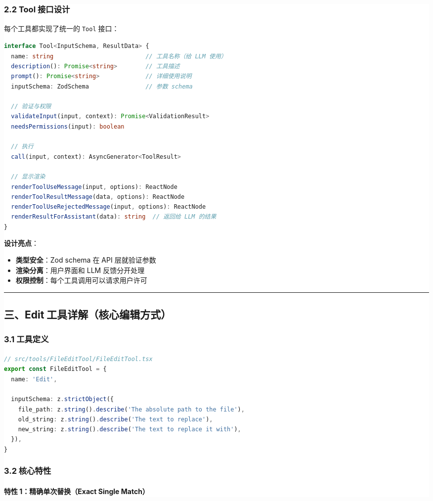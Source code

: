 ### 2.2 Tool 接口设计

每个工具都实现了统一的 `Tool` 接口：

```typescript
interface Tool<InputSchema, ResultData> {
  name: string                          // 工具名称（给 LLM 使用）
  description(): Promise<string>        // 工具描述
  prompt(): Promise<string>             // 详细使用说明
  inputSchema: ZodSchema                // 参数 schema

  // 验证与权限
  validateInput(input, context): Promise<ValidationResult>
  needsPermissions(input): boolean

  // 执行
  call(input, context): AsyncGenerator<ToolResult>

  // 显示渲染
  renderToolUseMessage(input, options): ReactNode
  renderToolResultMessage(data, options): ReactNode
  renderToolUseRejectedMessage(input, options): ReactNode
  renderResultForAssistant(data): string  // 返回给 LLM 的结果
}
```

**设计亮点**：
- **类型安全**：Zod schema 在 API 层就验证参数
- **渲染分离**：用户界面和 LLM 反馈分开处理
- **权限控制**：每个工具调用可以请求用户许可

---

## 三、Edit 工具详解（核心编辑方式）

### 3.1 工具定义

```typescript
// src/tools/FileEditTool/FileEditTool.tsx
export const FileEditTool = {
  name: 'Edit',

  inputSchema: z.strictObject({
    file_path: z.string().describe('The absolute path to the file'),
    old_string: z.string().describe('The text to replace'),
    new_string: z.string().describe('The text to replace it with'),
  }),
}
```

### 3.2 核心特性

#### 特性 1：精确单次替换（Exact Single Match）
